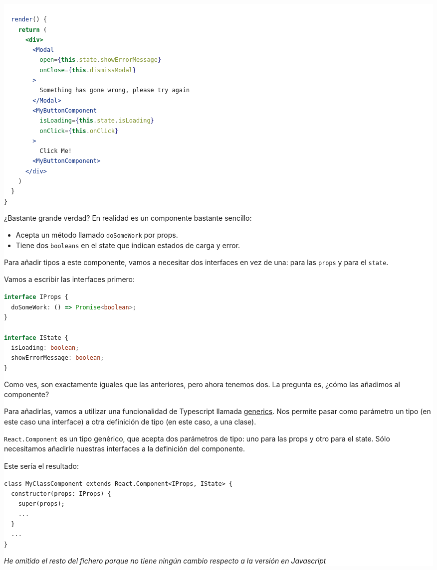 ```jsx
  
  render() {
    return (
      <div>
        <Modal 
          open={this.state.showErrorMessage}
          onClose={this.dismissModal}
        >
          Something has gone wrong, please try again
        </Modal>
        <MyButtonComponent
          isLoading={this.state.isLoading}
          onClick={this.onClick}
        >
          Click Me!
        <MyButtonComponent>
      </div>
    )
  }
}
```
¿Bastante grande verdad? En realidad es un componente bastante sencillo:
* Acepta un método llamado `doSomeWork` por props.
* Tiene dos `booleans` en el state que indican estados de carga y error.

Para añadir tipos a este componente, vamos a necesitar dos interfaces en vez de una: para las `props` y para el `state`. 

Vamos a escribir las interfaces primero:

```ts
interface IProps {
  doSomeWork: () => Promise<boolean>;
}

interface IState {
  isLoading: boolean;
  showErrorMessage: boolean;
}
```

Como ves, son exactamente iguales que las anteriores, pero ahora tenemos dos. La pregunta es, ¿cómo las añadimos al componente?

Para añadirlas, vamos a utilizar una funcionalidad de Typescript llamada [generics](https://www.typescriptlang.org/docs/handbook/generics.html). Nos permite pasar como parámetro un tipo (en este caso una interface) a otra definición de tipo (en este caso, a una clase).

`React.Component` es un tipo genérico, que acepta dos parámetros de tipo: uno para las props y otro para el state. Sólo necesitamos añadirle nuestras interfaces a la definición del componente.

Este sería el resultado:

```tsx
class MyClassComponent extends React.Component<IProps, IState> {
  constructor(props: IProps) {
    super(props);
    ...
  }
  ...
}
```
*He omitido el resto del fichero porque no tiene ningún cambio respecto a la versión en Javascript*
